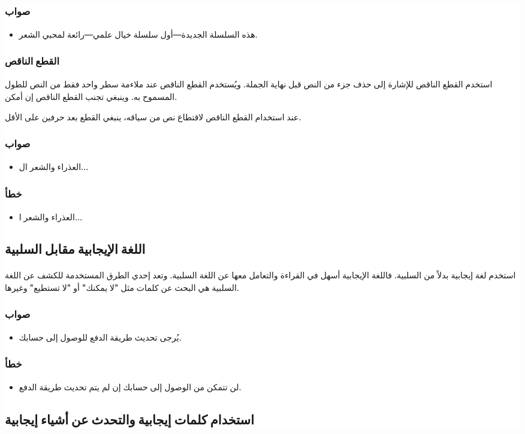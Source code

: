 <div class="usage-container">
  <div class="usage usage-yes">
    <h3>صواب</h3>
    <ul>
      <li>هذه السلسلة الجديدة—أول سلسلة خيال علمي—رائعة لمحبي الشعر.</li>
    </ul>
  </div>
</div>

### القطع الناقص

استخدم القطع الناقص للإشارة إلى حذف جزء من النص قبل نهاية الجملة. ويُستخدم القطع الناقص عند ملاءمة سطر واحد فقط من النص للطول المسموح به. وينبغي تجنب القطع الناقص إن أمكن.

عند استخدام القطع الناقص لاقتطاع نص من سياقه، ينبغي القطع بعد حرفين على الأقل.

<div class="usage-container">
  <div class="usage usage-yes">
    <h3>صواب</h3>
    <ul>
      <li>العذراء والشعر ال...</li>
    </ul>
  </div>
  <div class="usage usage-no">
    <h3>خطأ</h3>
    <ul>
      <li>العذراء والشعر ا…</li>
    </ul>
  </div>
</div>

## اللغة الإيجابية مقابل السلبية

استخدم لغة إيجابية بدلاً من السلبية. فاللغة الإيجابية أسهل في القراءة والتعامل معها عن اللغة السلبية. وتعد إحدي الطرق المستخدمة للكشف عن اللغة السلبية هي البحث عن كلمات مثل "لا يمكنك" أو "لا تستطيع" وغيرها.

<div class="usage-container">
  <div class="usage usage-yes">
    <h3>صواب</h3>
    <ul>
      <li>يُرجى تحديث طريقة الدفع للوصول إلى حسابك.</li>
    </ul>
  </div>
  <div class="usage usage-no">
    <h3>خطأ</h3>
    <ul>
      <li>لن تتمكن من الوصول إلى حسابك إن لم يتم تحديث طريقة الدفع.</li>
    </ul>
  </div>
</div>

## استخدام كلمات إيجابية والتحدث عن أشياء إيجابية
